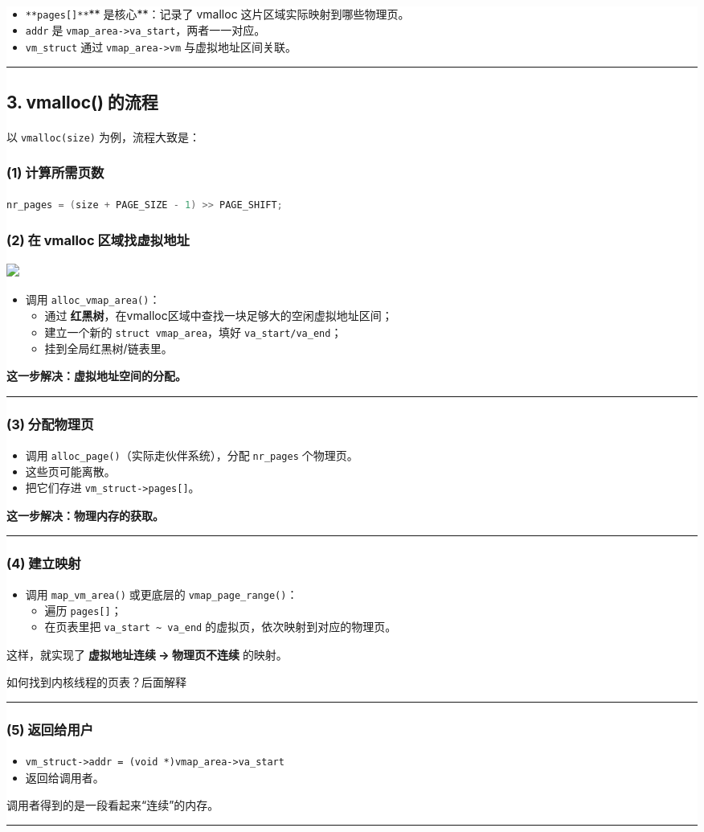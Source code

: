 + `**pages[]**`** 是核心**：记录了 vmalloc 这片区域实际映射到哪些物理页。
+ `addr` 是 `vmap_area->va_start`，两者一一对应。
+ `vm_struct` 通过 `vmap_area->vm` 与虚拟地址区间关联。

---

## 3. vmalloc() 的流程
以 `vmalloc(size)` 为例，流程大致是：

### (1) 计算所需页数
```c
nr_pages = (size + PAGE_SIZE - 1) >> PAGE_SHIFT;
```

### (2) 在 vmalloc 区域找虚拟地址
![](https://cdn.nlark.com/yuque/0/2025/png/756577/1754877220003-7103f8d2-7dbf-486a-9693-dc7c9e433af8.png?x-oss-process=image%2Fformat%2Cwebp)

+ 调用 `alloc_vmap_area()`：
    - 通过 **红黑树**，在vmalloc区域中查找一块足够大的空闲虚拟地址区间；
    - 建立一个新的 `struct vmap_area`，填好 `va_start/va_end`；
    - 挂到全局红黑树/链表里。

**这一步解决：虚拟地址空间的分配。**

---

### (3) 分配物理页
+ 调用 `alloc_page()`（实际走伙伴系统），分配 `nr_pages` 个物理页。
+ 这些页可能离散。
+ 把它们存进 `vm_struct->pages[]`。

**这一步解决：物理内存的获取。**

---

### (4) 建立映射
+ 调用 `map_vm_area()` 或更底层的 `vmap_page_range()`：
    - 遍历 `pages[]`；
    - 在页表里把 `va_start ~ va_end` 的虚拟页，依次映射到对应的物理页。

这样，就实现了 **虚拟地址连续 → 物理页不连续** 的映射。

如何找到内核线程的页表？后面解释

---

### (5) 返回给用户
+ `vm_struct->addr = (void *)vmap_area->va_start`
+ 返回给调用者。

调用者得到的是一段看起来“连续”的内存。

---
